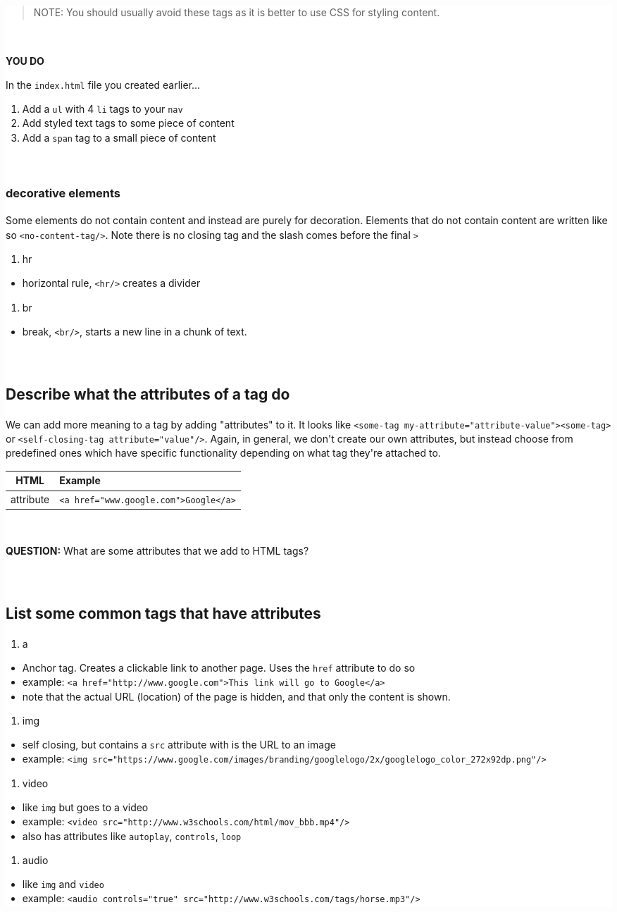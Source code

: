   > NOTE: You should usually avoid these tags as it is better to use CSS for styling content.
  
<br>

**YOU DO**

In the `index.html` file you created earlier...

1. Add a `ul` with 4 `li` tags to your `nav`
2. Add styled text tags to some piece of content
3. Add a `span` tag to a small piece of content
  
<br>

### decorative elements

Some elements do not contain content and instead are purely for decoration.  Elements that do not contain content are written like so `<no-content-tag/>`.  Note there is no closing tag and the slash comes before the final `>`

1. hr
  - horizontal rule, `<hr/>` creates a divider
1. br
  - break, `<br/>`, starts a new line in a chunk of text.

<br>

## Describe what the attributes of a tag do

We can add more meaning to a tag by adding "attributes" to it.  It looks like `<some-tag my-attribute="attribute-value"><some-tag>` or `<self-closing-tag attribute="value"/>`.  Again, in general, we don't create our own attributes, but instead choose from predefined ones which have specific functionality depending on what tag they're attached to.

| HTML          |  Example                              |
|:-------------:|:------------------------------------- |
| attribute     | `<a href="www.google.com">Google</a>` |

<br>

**QUESTION:** What are some attributes that we add to HTML tags?

<br>

## List some common tags that have attributes

1. a
  - Anchor tag.  Creates a clickable link to another page.  Uses the `href` attribute to do so
  - example: `<a href="http://www.google.com">This link will go to Google</a>`
  - note that the actual URL (location) of the page is hidden, and that only the content is shown.
1. img
  - self closing, but contains a `src` attribute with is the URL to an image
  - example: `<img src="https://www.google.com/images/branding/googlelogo/2x/googlelogo_color_272x92dp.png"/>`
1. video
  - like `img` but goes to a video
  - example: `<video src="http://www.w3schools.com/html/mov_bbb.mp4"/>`
  - also has attributes like `autoplay`, `controls`, `loop`
1. audio
  - like `img` and `video`
  - example: `<audio controls="true" src="http://www.w3schools.com/tags/horse.mp3"/>`
